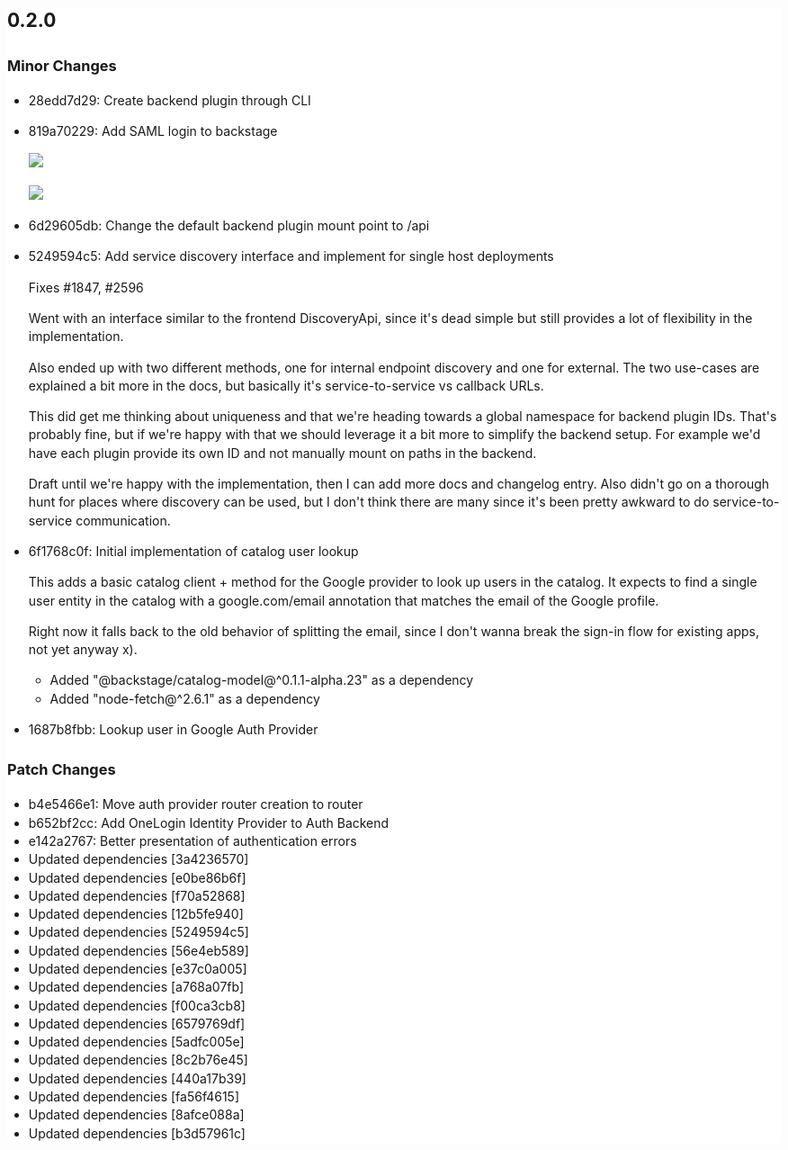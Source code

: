 ## 0.2.0

### Minor Changes

- 28edd7d29: Create backend plugin through CLI
- 819a70229: Add SAML login to backstage

  ![](https://user-images.githubusercontent.com/872486/92251660-bb9e3400-eeff-11ea-86fe-1f2a0262cd31.png)

  ![](https://user-images.githubusercontent.com/872486/93851658-1a76f200-fce3-11ea-990b-26ca1a327a15.png)

- 6d29605db: Change the default backend plugin mount point to /api
- 5249594c5: Add service discovery interface and implement for single host deployments

  Fixes #1847, #2596

  Went with an interface similar to the frontend DiscoveryApi, since it's dead simple but still provides a lot of flexibility in the implementation.

  Also ended up with two different methods, one for internal endpoint discovery and one for external. The two use-cases are explained a bit more in the docs, but basically it's service-to-service vs callback URLs.

  This did get me thinking about uniqueness and that we're heading towards a global namespace for backend plugin IDs. That's probably fine, but if we're happy with that we should leverage it a bit more to simplify the backend setup. For example we'd have each plugin provide its own ID and not manually mount on paths in the backend.

  Draft until we're happy with the implementation, then I can add more docs and changelog entry. Also didn't go on a thorough hunt for places where discovery can be used, but I don't think there are many since it's been pretty awkward to do service-to-service communication.

- 6f1768c0f: Initial implementation of catalog user lookup

  This adds a basic catalog client + method for the Google provider to look up users in the catalog. It expects to find a single user entity in the catalog with a google.com/email annotation that matches the email of the Google profile.

  Right now it falls back to the old behavior of splitting the email, since I don't wanna break the sign-in flow for existing apps, not yet anyway x).

  - Added "@backstage/catalog-model@^0.1.1-alpha.23" as a dependency
  - Added "node-fetch@^2.6.1" as a dependency

- 1687b8fbb: Lookup user in Google Auth Provider

### Patch Changes

- b4e5466e1: Move auth provider router creation to router
- b652bf2cc: Add OneLogin Identity Provider to Auth Backend
- e142a2767: Better presentation of authentication errors
- Updated dependencies [3a4236570]
- Updated dependencies [e0be86b6f]
- Updated dependencies [f70a52868]
- Updated dependencies [12b5fe940]
- Updated dependencies [5249594c5]
- Updated dependencies [56e4eb589]
- Updated dependencies [e37c0a005]
- Updated dependencies [a768a07fb]
- Updated dependencies [f00ca3cb8]
- Updated dependencies [6579769df]
- Updated dependencies [5adfc005e]
- Updated dependencies [8c2b76e45]
- Updated dependencies [440a17b39]
- Updated dependencies [fa56f4615]
- Updated dependencies [8afce088a]
- Updated dependencies [b3d57961c]